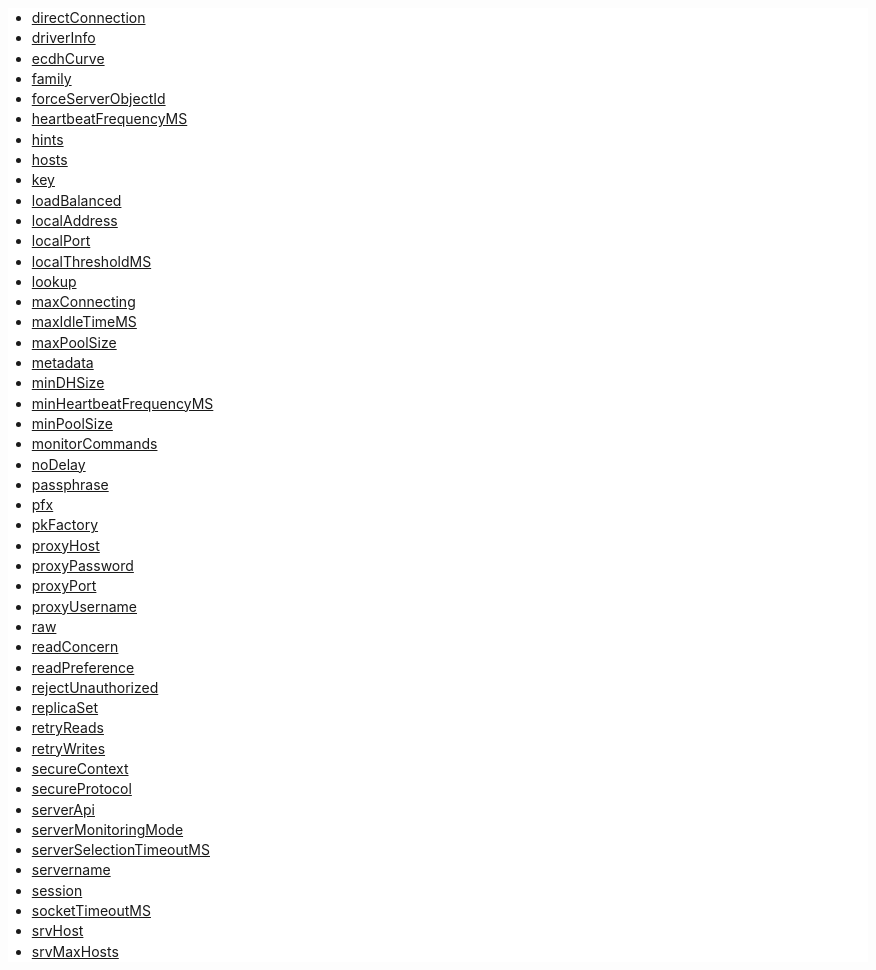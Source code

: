 - [directConnection](internal_._Z__baseOps_node_modules_mongodb_mongodb_.MongoOptions.md#directconnection)
- [driverInfo](internal_._Z__baseOps_node_modules_mongodb_mongodb_.MongoOptions.md#driverinfo)
- [ecdhCurve](internal_._Z__baseOps_node_modules_mongodb_mongodb_.MongoOptions.md#ecdhcurve)
- [family](internal_._Z__baseOps_node_modules_mongodb_mongodb_.MongoOptions.md#family)
- [forceServerObjectId](internal_._Z__baseOps_node_modules_mongodb_mongodb_.MongoOptions.md#forceserverobjectid)
- [heartbeatFrequencyMS](internal_._Z__baseOps_node_modules_mongodb_mongodb_.MongoOptions.md#heartbeatfrequencyms)
- [hints](internal_._Z__baseOps_node_modules_mongodb_mongodb_.MongoOptions.md#hints)
- [hosts](internal_._Z__baseOps_node_modules_mongodb_mongodb_.MongoOptions.md#hosts)
- [key](internal_._Z__baseOps_node_modules_mongodb_mongodb_.MongoOptions.md#key)
- [loadBalanced](internal_._Z__baseOps_node_modules_mongodb_mongodb_.MongoOptions.md#loadbalanced)
- [localAddress](internal_._Z__baseOps_node_modules_mongodb_mongodb_.MongoOptions.md#localaddress)
- [localPort](internal_._Z__baseOps_node_modules_mongodb_mongodb_.MongoOptions.md#localport)
- [localThresholdMS](internal_._Z__baseOps_node_modules_mongodb_mongodb_.MongoOptions.md#localthresholdms)
- [lookup](internal_._Z__baseOps_node_modules_mongodb_mongodb_.MongoOptions.md#lookup)
- [maxConnecting](internal_._Z__baseOps_node_modules_mongodb_mongodb_.MongoOptions.md#maxconnecting)
- [maxIdleTimeMS](internal_._Z__baseOps_node_modules_mongodb_mongodb_.MongoOptions.md#maxidletimems)
- [maxPoolSize](internal_._Z__baseOps_node_modules_mongodb_mongodb_.MongoOptions.md#maxpoolsize)
- [metadata](internal_._Z__baseOps_node_modules_mongodb_mongodb_.MongoOptions.md#metadata)
- [minDHSize](internal_._Z__baseOps_node_modules_mongodb_mongodb_.MongoOptions.md#mindhsize)
- [minHeartbeatFrequencyMS](internal_._Z__baseOps_node_modules_mongodb_mongodb_.MongoOptions.md#minheartbeatfrequencyms)
- [minPoolSize](internal_._Z__baseOps_node_modules_mongodb_mongodb_.MongoOptions.md#minpoolsize)
- [monitorCommands](internal_._Z__baseOps_node_modules_mongodb_mongodb_.MongoOptions.md#monitorcommands)
- [noDelay](internal_._Z__baseOps_node_modules_mongodb_mongodb_.MongoOptions.md#nodelay)
- [passphrase](internal_._Z__baseOps_node_modules_mongodb_mongodb_.MongoOptions.md#passphrase)
- [pfx](internal_._Z__baseOps_node_modules_mongodb_mongodb_.MongoOptions.md#pfx)
- [pkFactory](internal_._Z__baseOps_node_modules_mongodb_mongodb_.MongoOptions.md#pkfactory)
- [proxyHost](internal_._Z__baseOps_node_modules_mongodb_mongodb_.MongoOptions.md#proxyhost)
- [proxyPassword](internal_._Z__baseOps_node_modules_mongodb_mongodb_.MongoOptions.md#proxypassword)
- [proxyPort](internal_._Z__baseOps_node_modules_mongodb_mongodb_.MongoOptions.md#proxyport)
- [proxyUsername](internal_._Z__baseOps_node_modules_mongodb_mongodb_.MongoOptions.md#proxyusername)
- [raw](internal_._Z__baseOps_node_modules_mongodb_mongodb_.MongoOptions.md#raw)
- [readConcern](internal_._Z__baseOps_node_modules_mongodb_mongodb_.MongoOptions.md#readconcern)
- [readPreference](internal_._Z__baseOps_node_modules_mongodb_mongodb_.MongoOptions.md#readpreference)
- [rejectUnauthorized](internal_._Z__baseOps_node_modules_mongodb_mongodb_.MongoOptions.md#rejectunauthorized)
- [replicaSet](internal_._Z__baseOps_node_modules_mongodb_mongodb_.MongoOptions.md#replicaset)
- [retryReads](internal_._Z__baseOps_node_modules_mongodb_mongodb_.MongoOptions.md#retryreads)
- [retryWrites](internal_._Z__baseOps_node_modules_mongodb_mongodb_.MongoOptions.md#retrywrites)
- [secureContext](internal_._Z__baseOps_node_modules_mongodb_mongodb_.MongoOptions.md#securecontext)
- [secureProtocol](internal_._Z__baseOps_node_modules_mongodb_mongodb_.MongoOptions.md#secureprotocol)
- [serverApi](internal_._Z__baseOps_node_modules_mongodb_mongodb_.MongoOptions.md#serverapi)
- [serverMonitoringMode](internal_._Z__baseOps_node_modules_mongodb_mongodb_.MongoOptions.md#servermonitoringmode)
- [serverSelectionTimeoutMS](internal_._Z__baseOps_node_modules_mongodb_mongodb_.MongoOptions.md#serverselectiontimeoutms)
- [servername](internal_._Z__baseOps_node_modules_mongodb_mongodb_.MongoOptions.md#servername)
- [session](internal_._Z__baseOps_node_modules_mongodb_mongodb_.MongoOptions.md#session)
- [socketTimeoutMS](internal_._Z__baseOps_node_modules_mongodb_mongodb_.MongoOptions.md#sockettimeoutms)
- [srvHost](internal_._Z__baseOps_node_modules_mongodb_mongodb_.MongoOptions.md#srvhost)
- [srvMaxHosts](internal_._Z__baseOps_node_modules_mongodb_mongodb_.MongoOptions.md#srvmaxhosts)